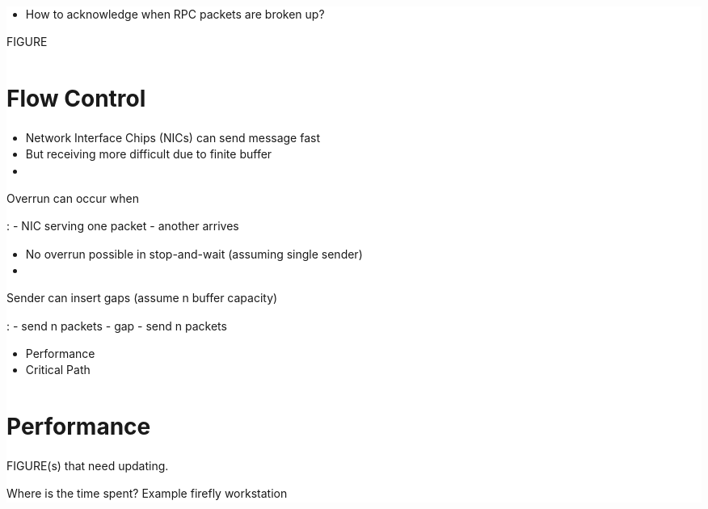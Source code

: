 - How to acknowledge when RPC packets are broken up?

FIGURE

Flow Control
============

- Network Interface Chips (NICs) can send message fast
- But receiving more difficult due to finite buffer
- 

  Overrun can occur when

  :   -   NIC serving one packet
      -   another arrives

- No overrun possible in stop-and-wait (assuming single sender)
- 

  Sender can insert gaps (assume n buffer capacity)

  :   -   send n packets
      -   gap
      -   send n packets

- Performance
- Critical Path

Performance
===========

FIGURE(s) that need updating.

Where is the time spent? Example firefly workstation
